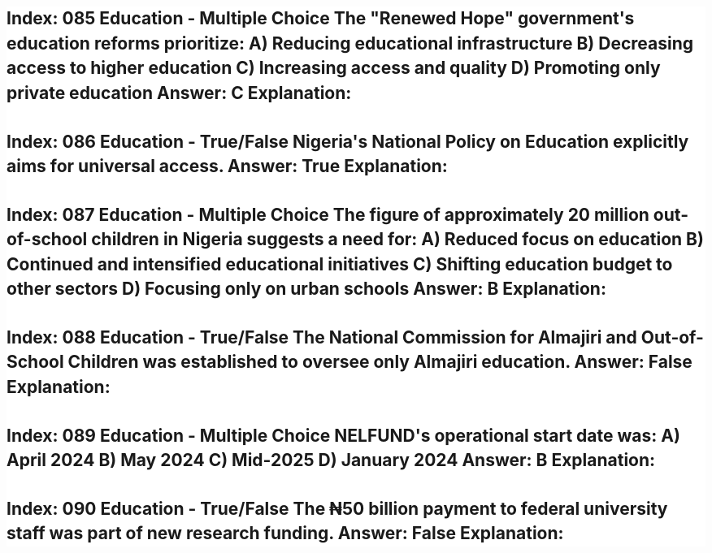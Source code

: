 Index: 085
Education - Multiple Choice
The "Renewed Hope" government's education reforms prioritize:
A) Reducing educational infrastructure
B) Decreasing access to higher education
C) Increasing access and quality
D) Promoting only private education
Answer: C
Explanation: 
---

Index: 086
Education - True/False
Nigeria's National Policy on Education explicitly aims for universal access.
Answer: True
Explanation: 
---

Index: 087
Education - Multiple Choice
The figure of approximately 20 million out-of-school children in Nigeria suggests a need for:
A) Reduced focus on education
B) Continued and intensified educational initiatives
C) Shifting education budget to other sectors
D) Focusing only on urban schools
Answer: B
Explanation: 
---

Index: 088
Education - True/False
The National Commission for Almajiri and Out-of-School Children was established to oversee only Almajiri education.
Answer: False
Explanation: 
---

Index: 089
Education - Multiple Choice
NELFUND's operational start date was:
A) April 2024
B) May 2024
C) Mid-2025
D) January 2024
Answer: B
Explanation: 
---

Index: 090
Education - True/False
The ₦50 billion payment to federal university staff was part of new research funding.
Answer: False
Explanation: 
---
